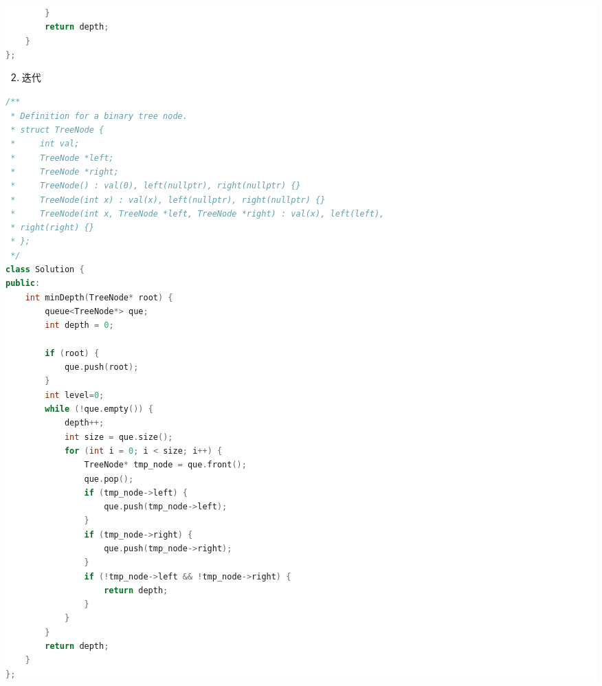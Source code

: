 ```c++
        }
        return depth;
    }
};
```

2. 迭代

```c++
/**
 * Definition for a binary tree node.
 * struct TreeNode {
 *     int val;
 *     TreeNode *left;
 *     TreeNode *right;
 *     TreeNode() : val(0), left(nullptr), right(nullptr) {}
 *     TreeNode(int x) : val(x), left(nullptr), right(nullptr) {}
 *     TreeNode(int x, TreeNode *left, TreeNode *right) : val(x), left(left),
 * right(right) {}
 * };
 */
class Solution {
public:
    int minDepth(TreeNode* root) {
        queue<TreeNode*> que;
        int depth = 0;

        if (root) {
            que.push(root);
        }
        int level=0;
        while (!que.empty()) {
            depth++;
            int size = que.size();
            for (int i = 0; i < size; i++) {
                TreeNode* tmp_node = que.front();
                que.pop();
                if (tmp_node->left) {
                    que.push(tmp_node->left);
                }
                if (tmp_node->right) {
                    que.push(tmp_node->right);
                }
                if (!tmp_node->left && !tmp_node->right) {
                    return depth;
                }
            }
        }
        return depth;
    }
};
```
